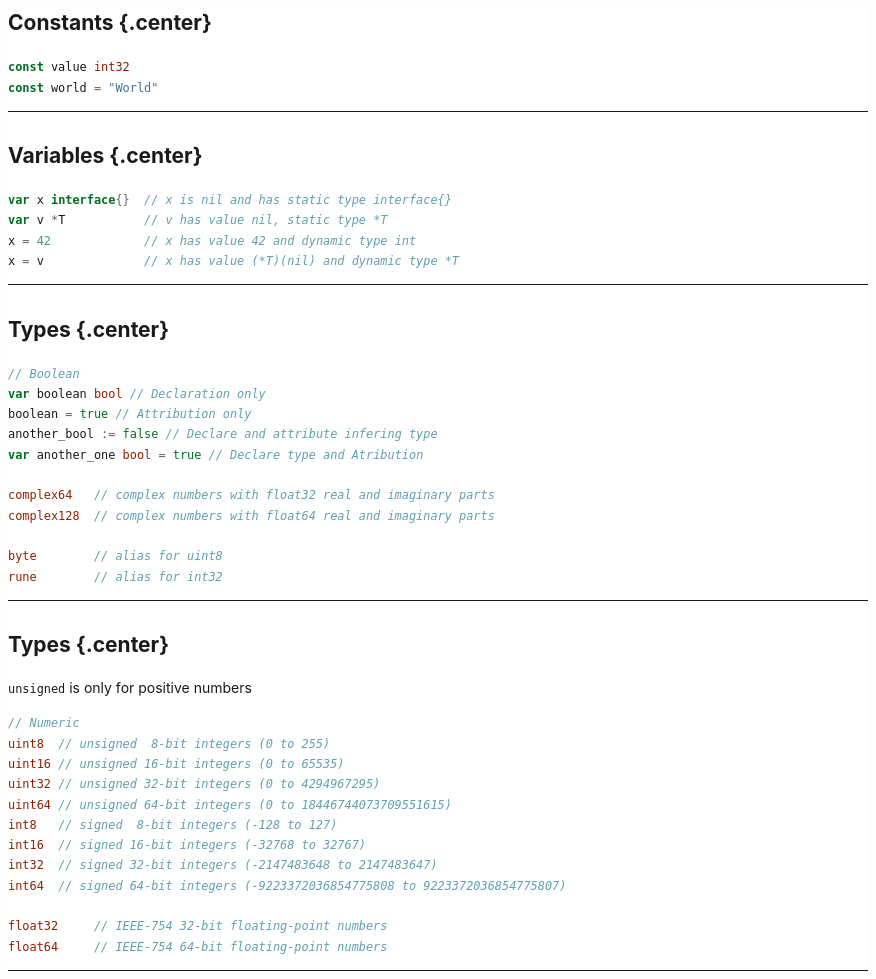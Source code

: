 ## Constants {.center}

```go
const value int32
const world = "World"
```

---

## Variables {.center}

```go
var x interface{}  // x is nil and has static type interface{}
var v *T           // v has value nil, static type *T
x = 42             // x has value 42 and dynamic type int
x = v              // x has value (*T)(nil) and dynamic type *T
```

---

## Types {.center}


```go
// Boolean
var boolean bool // Declaration only
boolean = true // Attribution only
another_bool := false // Declare and attribute infering type
var another_one bool = true // Declare type and Atribution

complex64   // complex numbers with float32 real and imaginary parts
complex128  // complex numbers with float64 real and imaginary parts

byte        // alias for uint8
rune        // alias for int32
```


---

## Types {.center}

`unsigned` is only for positive numbers

```go
// Numeric
uint8  // unsigned  8-bit integers (0 to 255)
uint16 // unsigned 16-bit integers (0 to 65535)
uint32 // unsigned 32-bit integers (0 to 4294967295)
uint64 // unsigned 64-bit integers (0 to 18446744073709551615)
int8   // signed  8-bit integers (-128 to 127)
int16  // signed 16-bit integers (-32768 to 32767)
int32  // signed 32-bit integers (-2147483648 to 2147483647)
int64  // signed 64-bit integers (-9223372036854775808 to 9223372036854775807)

float32     // IEEE-754 32-bit floating-point numbers
float64     // IEEE-754 64-bit floating-point numbers
```

---